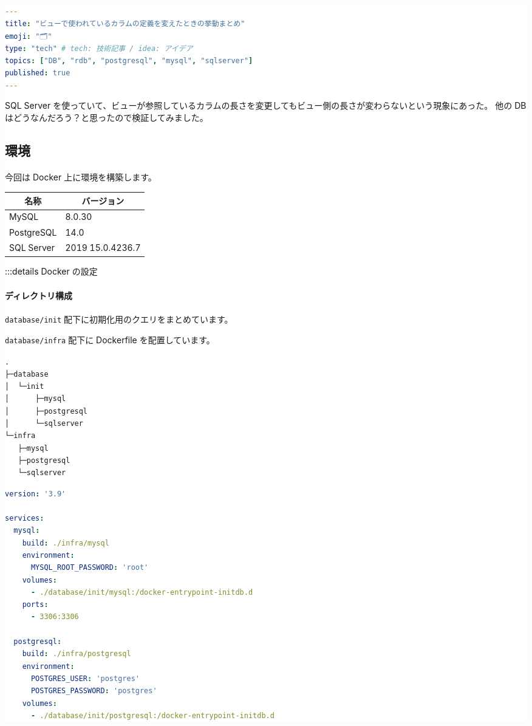 ```yaml
---
title: "ビューで使われているカラムの定義を変えたときの挙動まとめ"
emoji: "🗂"
type: "tech" # tech: 技術記事 / idea: アイデア
topics: ["DB", "rdb", "postgresql", "mysql", "sqlserver"]
published: true
---
```


SQL Server を使っていて、ビューが参照しているカラムの長さを変更してもビュー側の長さが変わらないという現象にあった。
他の DB はどうなんだろう？と思ったので検証してみました。

## 環境

今回は Docker 上に環境を構築します。

|名称|バージョン|
|---|---|
|MySQL|8.0.30|
|PostgreSQL|14.0|
|SQL Server|2019 15.0.4236.7|


:::details Docker の設定

#### ディレクトリ構成

`database/init` 配下に初期化用のクエリをまとめています。

`database/infra` 配下に Dockerfile を配置しています。

```
.
├─database
│  └─init
│      ├─mysql
│      ├─postgresql
│      └─sqlserver
└─infra
   ├─mysql
   ├─postgresql
   └─sqlserver
```

```yml:docker-compse.yml
version: '3.9'

services:
  mysql:
    build: ./infra/mysql
    environment:
      MYSQL_ROOT_PASSWORD: 'root'
    volumes:
      - ./database/init/mysql:/docker-entrypoint-initdb.d
    ports:
      - 3306:3306

  postgresql:
    build: ./infra/postgresql
    environment:
      POSTGRES_USER: 'postgres'
      POSTGRES_PASSWORD: 'postgres'
    volumes:
      - ./database/init/postgresql:/docker-entrypoint-initdb.d
```
